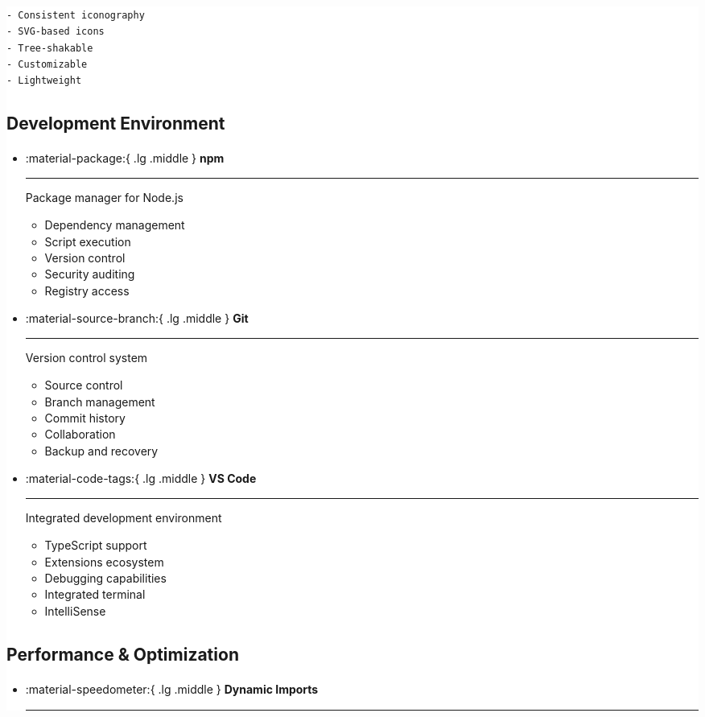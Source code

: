     - Consistent iconography
    - SVG-based icons
    - Tree-shakable
    - Customizable
    - Lightweight

</div>

## Development Environment

<div class="grid cards" markdown>

-   :material-package:{ .lg .middle } **npm**

    ---

    Package manager for Node.js
    
    - Dependency management
    - Script execution
    - Version control
    - Security auditing
    - Registry access

-   :material-source-branch:{ .lg .middle } **Git**

    ---

    Version control system
    
    - Source control
    - Branch management
    - Commit history
    - Collaboration
    - Backup and recovery

-   :material-code-tags:{ .lg .middle } **VS Code**

    ---

    Integrated development environment
    
    - TypeScript support
    - Extensions ecosystem
    - Debugging capabilities
    - Integrated terminal
    - IntelliSense

</div>

## Performance & Optimization

<div class="grid cards" markdown>

-   :material-speedometer:{ .lg .middle } **Dynamic Imports**

    ---
